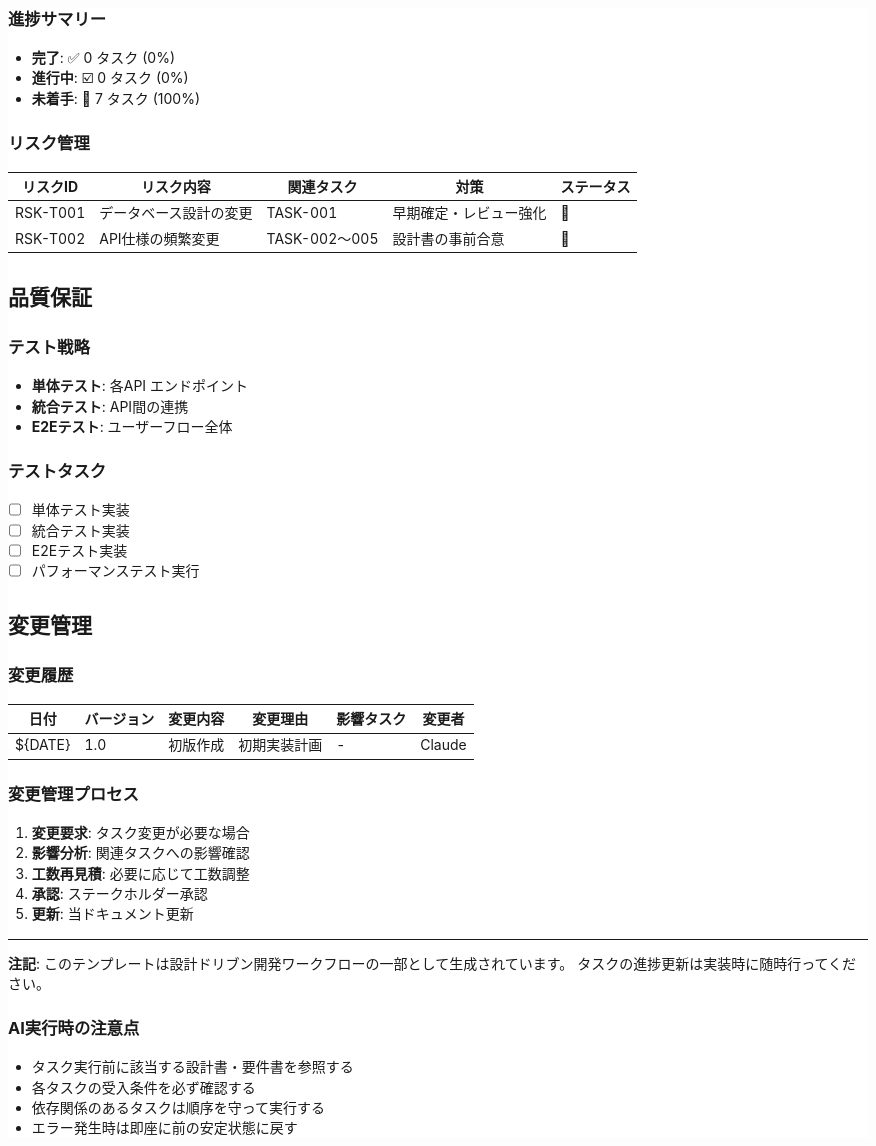### 進捗サマリー
- **完了**: ✅ 0 タスク (0%)
- **進行中**: ☑️ 0 タスク (0%)
- **未着手**: 🔲 7 タスク (100%)

### リスク管理
| リスクID | リスク内容 | 関連タスク | 対策 | ステータス |
|---------|-----------|-----------|------|----------|
| RSK-T001 | データベース設計の変更 | TASK-001 | 早期確定・レビュー強化 | 🔲 |
| RSK-T002 | API仕様の頻繁変更 | TASK-002～005 | 設計書の事前合意 | 🔲 |

## 品質保証

### テスト戦略
- **単体テスト**: 各API エンドポイント
- **統合テスト**: API間の連携
- **E2Eテスト**: ユーザーフロー全体

### テストタスク
- [ ] 単体テスト実装
- [ ] 統合テスト実装
- [ ] E2Eテスト実装
- [ ] パフォーマンステスト実行

## 変更管理

### 変更履歴
| 日付 | バージョン | 変更内容 | 変更理由 | 影響タスク | 変更者 |
|------|-----------|----------|----------|-----------|-------|
| ${DATE} | 1.0 | 初版作成 | 初期実装計画 | - | Claude |

### 変更管理プロセス
1. **変更要求**: タスク変更が必要な場合
2. **影響分析**: 関連タスクへの影響確認
3. **工数再見積**: 必要に応じて工数調整
4. **承認**: ステークホルダー承認
5. **更新**: 当ドキュメント更新

---

**注記**: このテンプレートは設計ドリブン開発ワークフローの一部として生成されています。
タスクの進捗更新は実装時に随時行ってください。

### AI実行時の注意点
- タスク実行前に該当する設計書・要件書を参照する
- 各タスクの受入条件を必ず確認する
- 依存関係のあるタスクは順序を守って実行する
- エラー発生時は即座に前の安定状態に戻す
